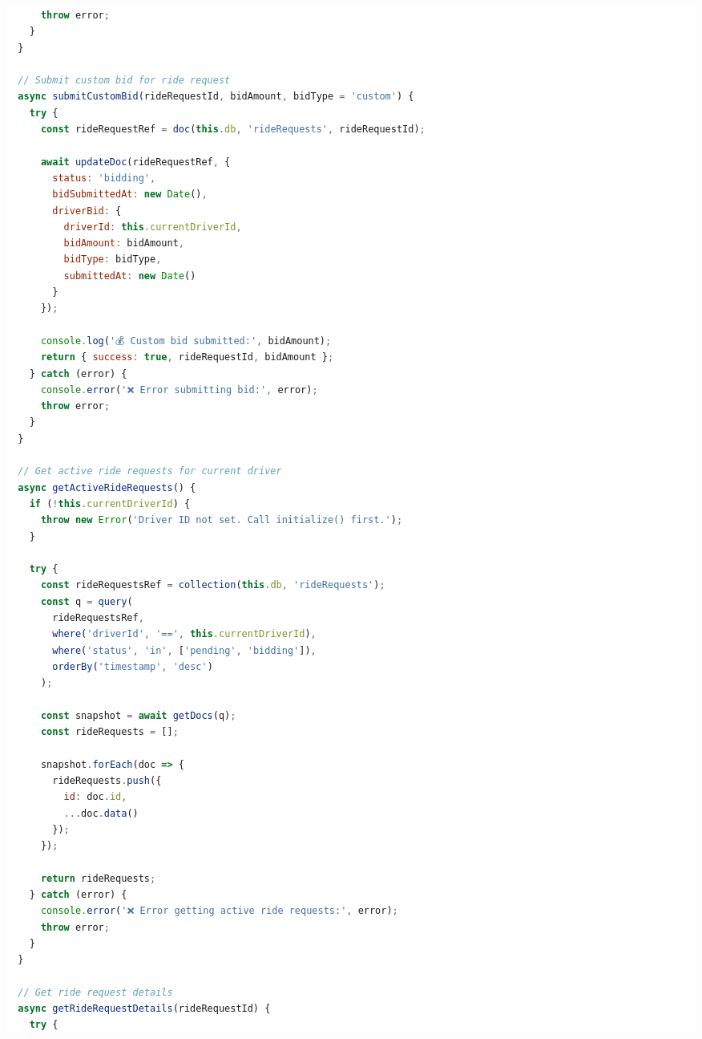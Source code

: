 ```javascript
      throw error;
    }
  }

  // Submit custom bid for ride request
  async submitCustomBid(rideRequestId, bidAmount, bidType = 'custom') {
    try {
      const rideRequestRef = doc(this.db, 'rideRequests', rideRequestId);
      
      await updateDoc(rideRequestRef, {
        status: 'bidding',
        bidSubmittedAt: new Date(),
        driverBid: {
          driverId: this.currentDriverId,
          bidAmount: bidAmount,
          bidType: bidType,
          submittedAt: new Date()
        }
      });

      console.log('💰 Custom bid submitted:', bidAmount);
      return { success: true, rideRequestId, bidAmount };
    } catch (error) {
      console.error('❌ Error submitting bid:', error);
      throw error;
    }
  }

  // Get active ride requests for current driver
  async getActiveRideRequests() {
    if (!this.currentDriverId) {
      throw new Error('Driver ID not set. Call initialize() first.');
    }

    try {
      const rideRequestsRef = collection(this.db, 'rideRequests');
      const q = query(
        rideRequestsRef,
        where('driverId', '==', this.currentDriverId),
        where('status', 'in', ['pending', 'bidding']),
        orderBy('timestamp', 'desc')
      );

      const snapshot = await getDocs(q);
      const rideRequests = [];
      
      snapshot.forEach(doc => {
        rideRequests.push({
          id: doc.id,
          ...doc.data()
        });
      });

      return rideRequests;
    } catch (error) {
      console.error('❌ Error getting active ride requests:', error);
      throw error;
    }
  }

  // Get ride request details
  async getRideRequestDetails(rideRequestId) {
    try {
```